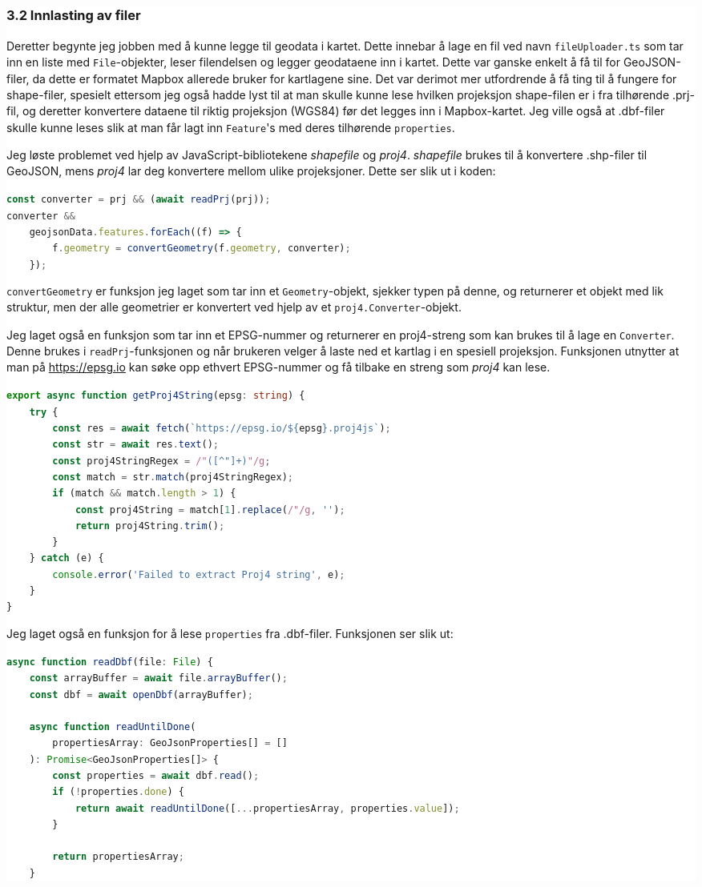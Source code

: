 ### 3.2 Innlasting av filer

Deretter begynte jeg jobben med å kunne legge til geodata i kartet. Dette innebar å lage en fil ved navn `fileUploader.ts` som tar inn en liste med `File`-objekter, leser filendelsen og legger geodataene inn i kartet. Dette var ganske enkelt å få til for GeoJSON-filer, da dette er formatet Mapbox allerede bruker for kartlagene sine. Det var derimot mer utfordrende å få ting til å fungere for shape-filer, spesielt ettersom jeg også hadde lyst til at man skulle kunne lese hvilken projeksjon shape-filen er i fra tilhørende .prj-fil, og deretter konvertere dataene til riktig projeksjon (WGS84) før det legges inn i Mapbox-kartet. Jeg ville også at .dbf-filer skulle kunne leses slik at man får lagt inn `Feature`'s med deres tilhørende `properties`.

Jeg løste problemet ved hjelp av JavaScript-bibliotekene _shapefile_ og _proj4_. _shapefile_ brukes til å konvertere .shp-filer til GeoJSON, mens _proj4_ lar deg konvertere mellom ulike projeksjoner. Dette ser slik ut i koden:

```typescript
const converter = prj && (await readPrj(prj));
converter &&
	geojsonData.features.forEach((f) => {
		f.geometry = convertGeometry(f.geometry, converter);
	});
```

`convertGeometry` er funksjon jeg laget som tar inn et `Geometry`-objekt, sjekker typen på denne, og returnerer et objekt med lik struktur, men der alle geometrier er konvertert ved hjelp av et `proj4.Converter`-objekt.

Jeg laget også en funksjon som tar inn et EPSG-nummer og returnerer en proj4-streng som kan brukes til å lage en `Converter`. Denne brukes i `readPrj`-funksjonen og når brukeren velger å laste ned et kartlag i en spesiell projeksjon. Funksjonen utnytter at man på <https://epsg.io> kan søke opp ethvert EPSG-nummer og få tilbake en streng som _proj4_ kan lese.

```typescript
export async function getProj4String(epsg: string) {
	try {
		const res = await fetch(`https://epsg.io/${epsg}.proj4js`);
		const str = await res.text();
		const proj4StringRegex = /"([^"]+)"/g;
		const match = str.match(proj4StringRegex);
		if (match && match.length > 1) {
			const proj4String = match[1].replace(/"/g, '');
			return proj4String.trim();
		}
	} catch (e) {
		console.error('Failed to extract Proj4 string', e);
	}
}
```

Jeg laget også en funksjon for å lese `properties` fra .dbf-filer. Funksjonen ser slik ut:

```typescript
async function readDbf(file: File) {
	const arrayBuffer = await file.arrayBuffer();
	const dbf = await openDbf(arrayBuffer);

	async function readUntilDone(
		propertiesArray: GeoJsonProperties[] = []
	): Promise<GeoJsonProperties[]> {
		const properties = await dbf.read();
		if (!properties.done) {
			return await readUntilDone([...propertiesArray, properties.value]);
		}

		return propertiesArray;
	}

```